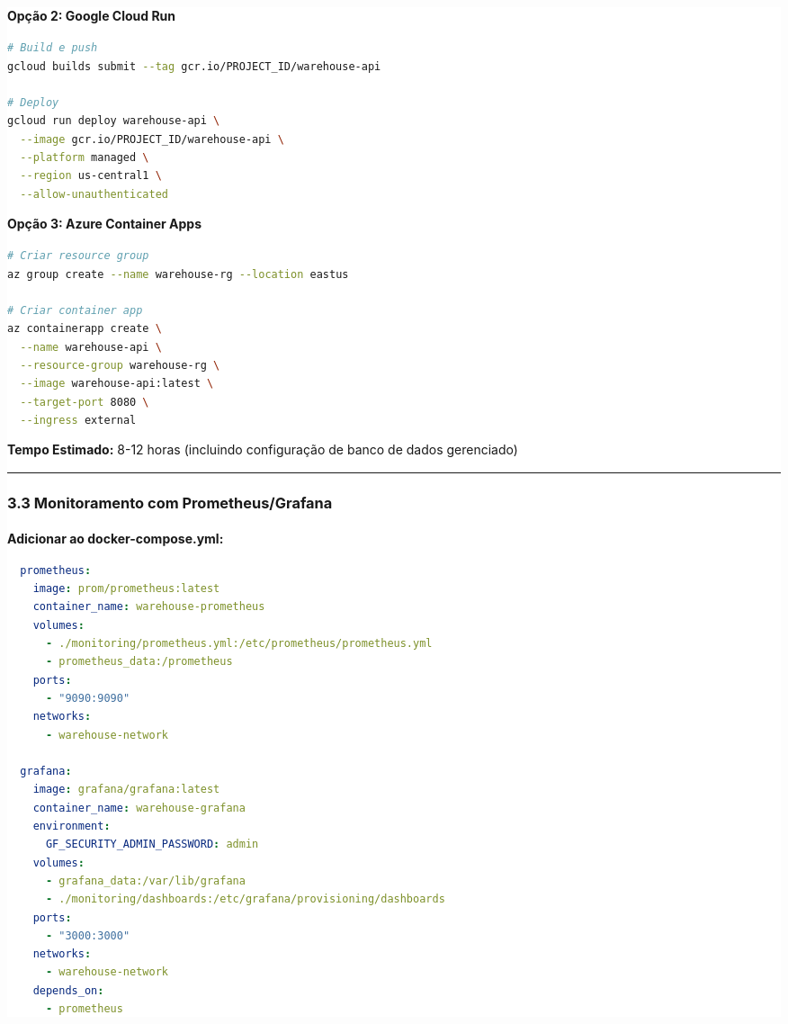 **Opção 2: Google Cloud Run**

```bash
# Build e push
gcloud builds submit --tag gcr.io/PROJECT_ID/warehouse-api

# Deploy
gcloud run deploy warehouse-api \
  --image gcr.io/PROJECT_ID/warehouse-api \
  --platform managed \
  --region us-central1 \
  --allow-unauthenticated
```

**Opção 3: Azure Container Apps**

```bash
# Criar resource group
az group create --name warehouse-rg --location eastus

# Criar container app
az containerapp create \
  --name warehouse-api \
  --resource-group warehouse-rg \
  --image warehouse-api:latest \
  --target-port 8080 \
  --ingress external
```

**Tempo Estimado:** 8-12 horas (incluindo configuração de banco de dados gerenciado)

---

### 3.3 Monitoramento com Prometheus/Grafana

**Adicionar ao docker-compose.yml:**

```yaml
  prometheus:
    image: prom/prometheus:latest
    container_name: warehouse-prometheus
    volumes:
      - ./monitoring/prometheus.yml:/etc/prometheus/prometheus.yml
      - prometheus_data:/prometheus
    ports:
      - "9090:9090"
    networks:
      - warehouse-network

  grafana:
    image: grafana/grafana:latest
    container_name: warehouse-grafana
    environment:
      GF_SECURITY_ADMIN_PASSWORD: admin
    volumes:
      - grafana_data:/var/lib/grafana
      - ./monitoring/dashboards:/etc/grafana/provisioning/dashboards
    ports:
      - "3000:3000"
    networks:
      - warehouse-network
    depends_on:
      - prometheus
```
